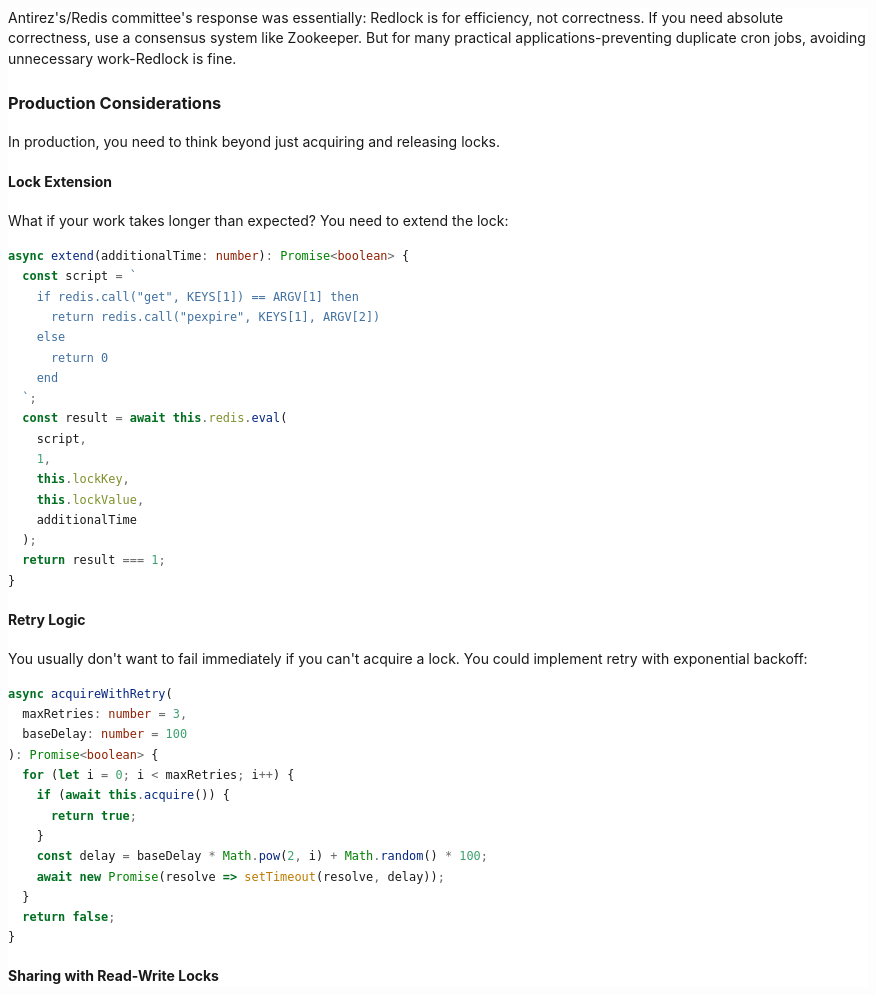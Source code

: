 Antirez's/Redis committee's response was essentially: Redlock is for efficiency, not correctness. If you need absolute correctness, use a consensus system like Zookeeper. But for many practical applications-preventing duplicate cron jobs, avoiding unnecessary work-Redlock is fine.


### Production Considerations

In production, you need to think beyond just acquiring and releasing locks.

#### Lock Extension

What if your work takes longer than expected? You need to extend the lock:

```typescript
async extend(additionalTime: number): Promise<boolean> {
  const script = `
    if redis.call("get", KEYS[1]) == ARGV[1] then
      return redis.call("pexpire", KEYS[1], ARGV[2])
    else
      return 0
    end
  `;
  const result = await this.redis.eval(
    script,
    1,
    this.lockKey,
    this.lockValue,
    additionalTime
  );
  return result === 1;
}
```

#### Retry Logic

You usually don't want to fail immediately if you can't acquire a lock. You could implement retry with exponential backoff:

```typescript
async acquireWithRetry(
  maxRetries: number = 3,
  baseDelay: number = 100
): Promise<boolean> {
  for (let i = 0; i < maxRetries; i++) {
    if (await this.acquire()) {
      return true;
    }
    const delay = baseDelay * Math.pow(2, i) + Math.random() * 100;
    await new Promise(resolve => setTimeout(resolve, delay));
  }
  return false;
}
```

#### Sharing with Read-Write Locks
